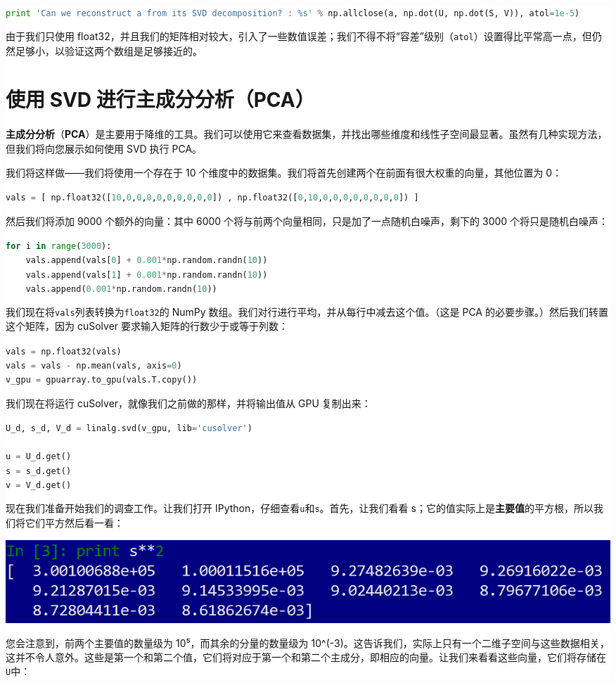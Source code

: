 ```py
print 'Can we reconstruct a from its SVD decomposition? : %s' % np.allclose(a, np.dot(U, np.dot(S, V)), atol=1e-5)
```

由于我们只使用 float32，并且我们的矩阵相对较大，引入了一些数值误差；我们不得不将“容差”级别（`atol`）设置得比平常高一点，但仍然足够小，以验证这两个数组是足够接近的。

# 使用 SVD 进行主成分分析（PCA）

**主成分分析**（**PCA**）是主要用于降维的工具。我们可以使用它来查看数据集，并找出哪些维度和线性子空间最显著。虽然有几种实现方法，但我们将向您展示如何使用 SVD 执行 PCA。

我们将这样做——我们将使用一个存在于 10 个维度中的数据集。我们将首先创建两个在前面有很大权重的向量，其他位置为 0：

```py
vals = [ np.float32([10,0,0,0,0,0,0,0,0,0]) , np.float32([0,10,0,0,0,0,0,0,0,0]) ]
```

然后我们将添加 9000 个额外的向量：其中 6000 个将与前两个向量相同，只是加了一点随机白噪声，剩下的 3000 个将只是随机白噪声：

```py
for i in range(3000):
    vals.append(vals[0] + 0.001*np.random.randn(10))
    vals.append(vals[1] + 0.001*np.random.randn(10))
    vals.append(0.001*np.random.randn(10))
```

我们现在将`vals`列表转换为`float32`的 NumPy 数组。我们对行进行平均，并从每行中减去这个值。（这是 PCA 的必要步骤。）然后我们转置这个矩阵，因为 cuSolver 要求输入矩阵的行数少于或等于列数：

```py
vals = np.float32(vals)
vals = vals - np.mean(vals, axis=0)
v_gpu = gpuarray.to_gpu(vals.T.copy())
```

我们现在将运行 cuSolver，就像我们之前做的那样，并将输出值从 GPU 复制出来：

```py
U_d, s_d, V_d = linalg.svd(v_gpu, lib='cusolver')

u = U_d.get()
s = s_d.get()
v = V_d.get()
```

现在我们准备开始我们的调查工作。让我们打开 IPython，仔细查看`u`和`s`。首先，让我们看看 s；它的值实际上是**主要值**的平方根，所以我们将它们平方然后看一看：

![](img/28321a31-a6fb-49e8-974f-1b2caecfe01b.png)

您会注意到，前两个主要值的数量级为 10⁵，而其余的分量的数量级为 10^(-3)。这告诉我们，实际上只有一个二维子空间与这些数据相关，这并不令人意外。这些是第一个和第二个值，它们将对应于第一个和第二个主成分，即相应的向量。让我们来看看这些向量，它们将存储在`U`中：
